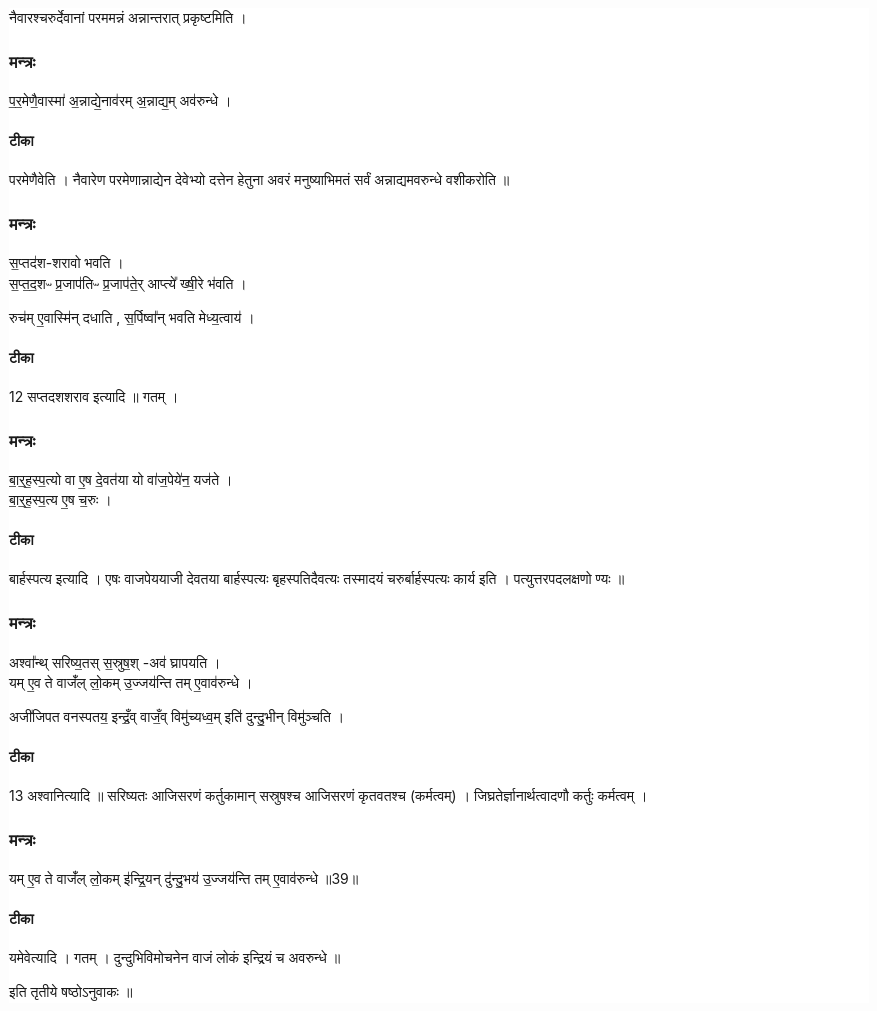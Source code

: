 नैवारश्चरुर्देवानां परममन्नं अन्नान्तरात् प्रकृष्टमिति ।
### मन्त्रः
प॒र॒मेणै॒वास्मा॑ अ॒न्नाद्ये॒नाव॑रम् अ॒न्नाद्य॒म् अव॑रुन्धे ।  

####  टीका
परमेणैवेति । नैवारेण परमेणान्नाद्येन देवेभ्यो दत्तेन हेतुना अवरं मनुष्याभिमतं सर्वं अन्नाद्यमवरुन्धे वशीकरोति ॥
### मन्त्रः
स॒प्तद॑श-शरावो भवति ।  
स॒प्त॒द॒शᳶ प्र॒जाप॑तिᳶ प्र॒जाप॑ते॒र् आप्त्ये᳚ ख्षी॒रे भ॑वति ।  

रुच॑म् ए॒वास्मि॑न् दधाति , स॒र्पिष्वा᳚न् भवति मेध्य॒त्वाय॑ ।  

####  टीका

12 सप्तदशशराव इत्यादि ॥ गतम् ।
### मन्त्रः

बा॒र्॒ह॒स्प॒त्यो वा ए॒ष दे॒वत॑या यो वा॑ज॒पेये॑न॒ यज॑ते ।  
बा॒र्॒ह॒स्प॒त्य ए॒ष च॒रुः ।  

####  टीका
बार्हस्पत्य इत्यादि । एषः वाजपेययाजी देवतया बार्हस्पत्यः बृहस्पतिदैवत्यः तस्मादयं चरुर्बार्हस्पत्यः कार्य इति । पत्युत्तरपदलक्षणो ण्यः ॥
### मन्त्रः
अश्वा᳚न्थ् सरिष्य॒तस् स॒स्रुष॒श् -अव॑ घ्रापयति ।  
यम् ए॒व ते वाजँ॑ल् लो॒कम् उ॒ज्जय॑न्ति तम् ए॒वाव॑रुन्धे ।  

अजी॑जिपत वनस्पतय॒ इन्द्रँ॒व् वाजँ॒व् विमु॑च्यध्व॒म् इति॑ दुन्दु॒भीन् विमु॑ञ्चति ।  

####  टीका

13 अश्वानित्यादि ॥ सरिष्यतः आजिसरणं कर्तुकामान् सस्रुषश्च आजिसरणं कृतवतश्च (कर्मत्वम्) । जिघ्रतेर्ज्ञानार्थत्वादणौ कर्तुः कर्मत्वम् ।
### मन्त्रः
यम् ए॒व ते वाजँ॑ल् लो॒कम् इ॑न्द्रि॒यन् दु॑न्दु॒भय॑ उ॒ज्जय॑न्ति तम् ए॒वाव॑रुन्धे ॥39॥  

####  टीका
यमेवेत्यादि । गतम् । दुन्दुभिविमोचनेन वाजं लोकं इन्द्रियं च अवरुन्धे ॥

इति तृतीये षष्ठोऽनुवाकः ॥  
